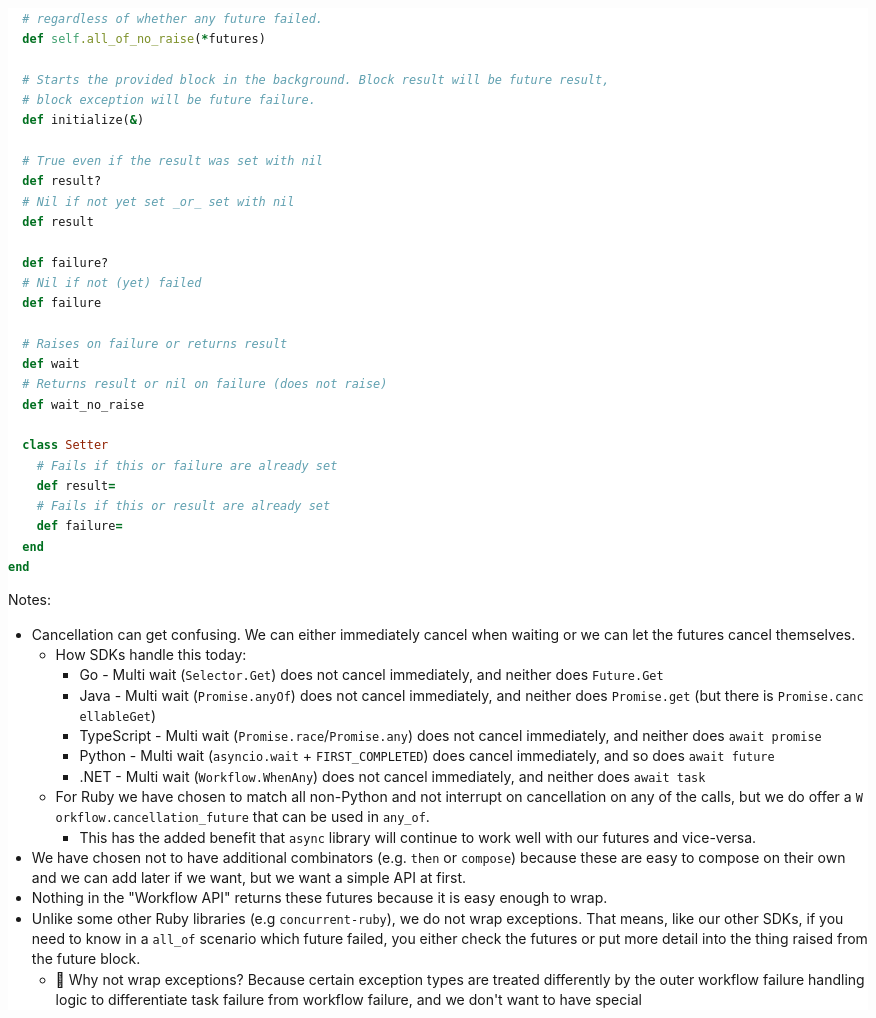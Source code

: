 ```ruby
  # regardless of whether any future failed.
  def self.all_of_no_raise(*futures)

  # Starts the provided block in the background. Block result will be future result,
  # block exception will be future failure.
  def initialize(&)

  # True even if the result was set with nil
  def result?
  # Nil if not yet set _or_ set with nil
  def result

  def failure?
  # Nil if not (yet) failed
  def failure

  # Raises on failure or returns result
  def wait
  # Returns result or nil on failure (does not raise)
  def wait_no_raise

  class Setter
    # Fails if this or failure are already set
    def result=
    # Fails if this or result are already set
    def failure=
  end
end
```

Notes:

* Cancellation can get confusing. We can either immediately cancel when waiting or we can let the futures cancel
  themselves.
  * How SDKs handle this today:
    * Go - Multi wait (`Selector.Get`) does not cancel immediately, and neither does `Future.Get`
    * Java - Multi wait (`Promise.anyOf`) does not cancel immediately, and neither does `Promise.get` (but there is
      `Promise.cancellableGet`)
    * TypeScript - Multi wait (`Promise.race`/`Promise.any`) does not cancel immediately, and neither does
      `await promise`
    * Python - Multi wait (`asyncio.wait` + `FIRST_COMPLETED`) does cancel immediately, and so does `await future`
    * .NET - Multi wait (`Workflow.WhenAny`) does not cancel immediately, and neither does `await task`
  * For Ruby we have chosen to match all non-Python and not interrupt on cancellation on any of the calls, but we do
    offer a `Workflow.cancellation_future` that can be used in `any_of`.
    * This has the added benefit that `async` library will continue to work well with our futures and vice-versa.
* We have chosen not to have additional combinators (e.g. `then` or `compose`) because these are easy to compose on
  their own and we can add later if we want, but we want a simple API at first.
* Nothing in the "Workflow API" returns these futures because it is easy enough to wrap.
* Unlike some other Ruby libraries (e.g `concurrent-ruby`), we do not wrap exceptions. That means, like our other SDKs,
  if you need to know in a `all_of` scenario which future failed, you either check the futures or put more detail into
  the thing raised from the future block.
  * 💭 Why not wrap exceptions? Because certain exception types are treated differently by the outer workflow failure
    handling logic to differentiate task failure from workflow failure, and we don't want to have special